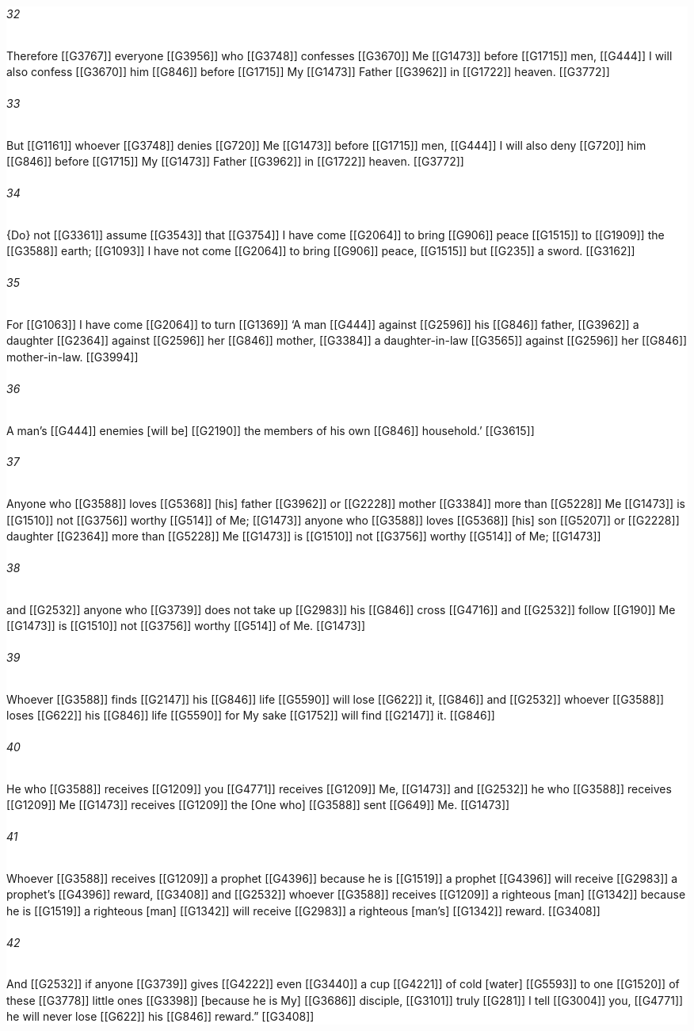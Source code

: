 ###### 32
Therefore [[G3767]] everyone [[G3956]] who [[G3748]] confesses [[G3670]] Me [[G1473]] before [[G1715]] men, [[G444]] I will also confess [[G3670]] him [[G846]] before [[G1715]] My [[G1473]] Father [[G3962]] in [[G1722]] heaven. [[G3772]]

###### 33
But [[G1161]] whoever [[G3748]] denies [[G720]] Me [[G1473]] before [[G1715]] men, [[G444]] I will also deny [[G720]] him [[G846]] before [[G1715]] My [[G1473]] Father [[G3962]] in [[G1722]] heaven. [[G3772]]

###### 34
{Do} not [[G3361]] assume [[G3543]] that [[G3754]] I have come [[G2064]] to bring [[G906]] peace [[G1515]] to [[G1909]] the [[G3588]] earth; [[G1093]] I have not come [[G2064]] to bring [[G906]] peace, [[G1515]] but [[G235]] a sword. [[G3162]]

###### 35
For [[G1063]] I have come [[G2064]] to turn [[G1369]] ‘A man [[G444]] against [[G2596]] his [[G846]] father, [[G3962]] a daughter [[G2364]] against [[G2596]] her [[G846]] mother, [[G3384]] a daughter-in-law [[G3565]] against [[G2596]] her [[G846]] mother-in-law. [[G3994]]

###### 36
A man’s [[G444]] enemies [will be] [[G2190]] the members of his own [[G846]] household.’ [[G3615]]

###### 37
Anyone who [[G3588]] loves [[G5368]] [his] father [[G3962]] or [[G2228]] mother [[G3384]] more than [[G5228]] Me [[G1473]] is [[G1510]] not [[G3756]] worthy [[G514]] of Me; [[G1473]] anyone who [[G3588]] loves [[G5368]] [his] son [[G5207]] or [[G2228]] daughter [[G2364]] more than [[G5228]] Me [[G1473]] is [[G1510]] not [[G3756]] worthy [[G514]] of Me; [[G1473]]

###### 38
and [[G2532]] anyone who [[G3739]] does not take up [[G2983]] his [[G846]] cross [[G4716]] and [[G2532]] follow [[G190]] Me [[G1473]] is [[G1510]] not [[G3756]] worthy [[G514]] of Me. [[G1473]]

###### 39
Whoever [[G3588]] finds [[G2147]] his [[G846]] life [[G5590]] will lose [[G622]] it, [[G846]] and [[G2532]] whoever [[G3588]] loses [[G622]] his [[G846]] life [[G5590]] for My sake [[G1752]] will find [[G2147]] it. [[G846]]

###### 40
He who [[G3588]] receives [[G1209]] you [[G4771]] receives [[G1209]] Me, [[G1473]] and [[G2532]] he who [[G3588]] receives [[G1209]] Me [[G1473]] receives [[G1209]] the [One who] [[G3588]] sent [[G649]] Me. [[G1473]]

###### 41
Whoever [[G3588]] receives [[G1209]] a prophet [[G4396]] because he is [[G1519]] a prophet [[G4396]] will receive [[G2983]] a prophet’s [[G4396]] reward, [[G3408]] and [[G2532]] whoever [[G3588]] receives [[G1209]] a righteous [man] [[G1342]] because he is [[G1519]] a righteous [man] [[G1342]] will receive [[G2983]] a righteous [man’s] [[G1342]] reward. [[G3408]]

###### 42
And [[G2532]] if anyone [[G3739]] gives [[G4222]] even [[G3440]] a cup [[G4221]] of cold [water] [[G5593]] to one [[G1520]] of these [[G3778]] little ones [[G3398]] [because he is My] [[G3686]] disciple, [[G3101]] truly [[G281]] I tell [[G3004]] you, [[G4771]] he will never lose [[G622]] his [[G846]] reward.” [[G3408]]

